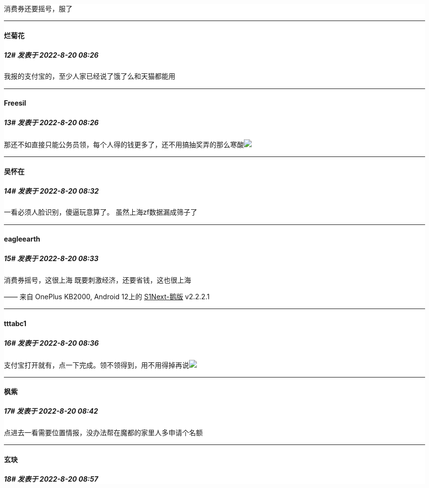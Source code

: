 消费券还要摇号，服了

*****

####  烂菊花  
##### 12#       发表于 2022-8-20 08:26

我报的支付宝的，至少人家已经说了饿了么和天猫都能用

*****

####  Freesil  
##### 13#       发表于 2022-8-20 08:26

那还不如直接只能公务员领，每个人得的钱更多了，还不用搞抽奖弄的那么寒酸<img src="https://static.saraba1st.com/image/smiley/face2017/067.png" referrerpolicy="no-referrer">

*****

####  吴怀在  
##### 14#       发表于 2022-8-20 08:32

一看必须人脸识别，傻逼玩意算了。
虽然上海zf数据漏成筛子了

*****

####  eagleearth  
##### 15#       发表于 2022-8-20 08:33

消费券摇号，这很上海
既要刺激经济，还要省钱，这也很上海

—— 来自 OnePlus KB2000, Android 12上的 [S1Next-鹅版](https://github.com/ykrank/S1-Next/releases) v2.2.2.1

*****

####  tttabc1  
##### 16#       发表于 2022-8-20 08:36

支付宝打开就有，点一下完成。领不领得到，用不用得掉再说<img src="https://static.saraba1st.com/image/smiley/face2017/037.png" referrerpolicy="no-referrer">

*****

####  枫紫  
##### 17#       发表于 2022-8-20 08:42

点进去一看需要位置情报，没办法帮在魔都的家里人多申请个名额

*****

####  玄玦  
##### 18#       发表于 2022-8-20 08:57
